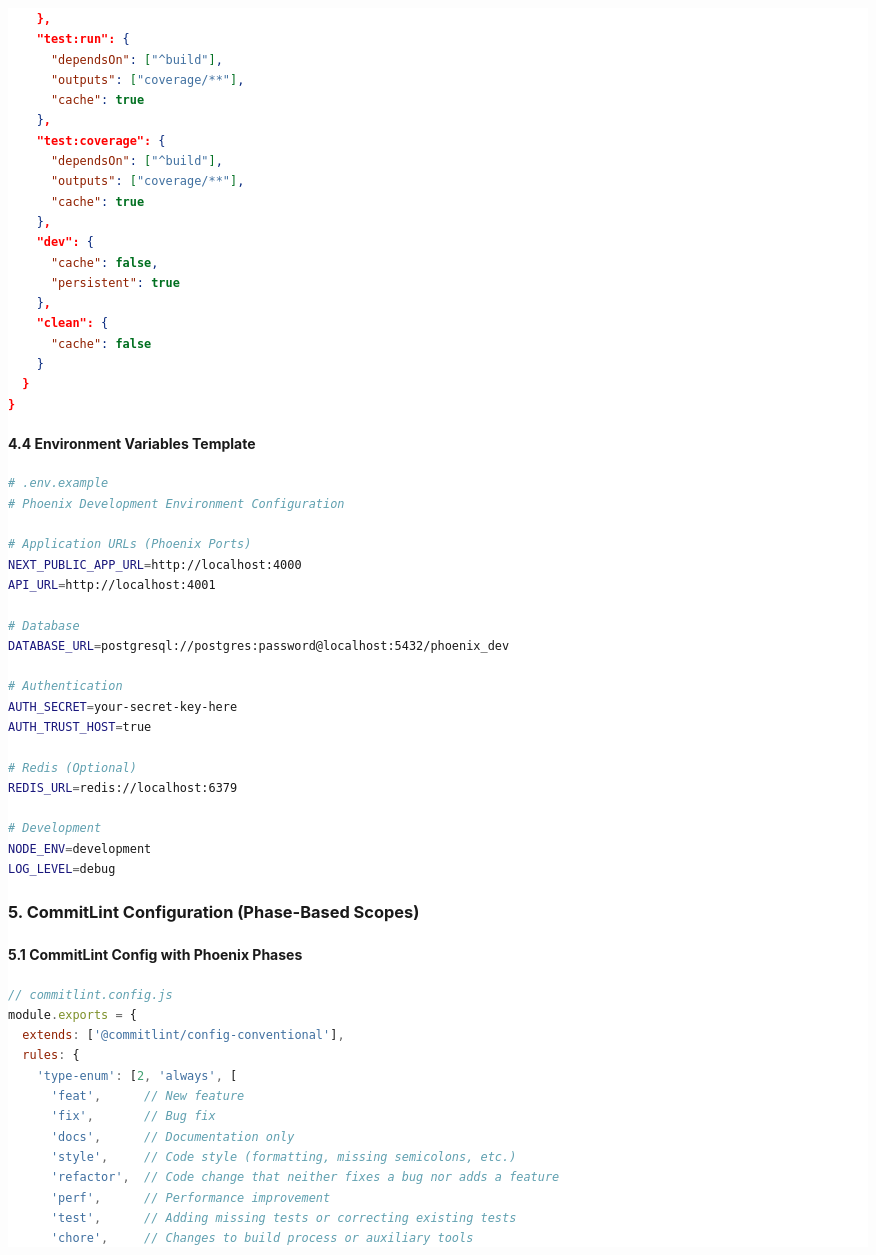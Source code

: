 ```json
    },
    "test:run": {
      "dependsOn": ["^build"],
      "outputs": ["coverage/**"],
      "cache": true
    },
    "test:coverage": {
      "dependsOn": ["^build"],
      "outputs": ["coverage/**"],
      "cache": true
    },
    "dev": {
      "cache": false,
      "persistent": true
    },
    "clean": {
      "cache": false
    }
  }
}
```

#### 4.4 Environment Variables Template
```bash
# .env.example
# Phoenix Development Environment Configuration

# Application URLs (Phoenix Ports)
NEXT_PUBLIC_APP_URL=http://localhost:4000
API_URL=http://localhost:4001

# Database
DATABASE_URL=postgresql://postgres:password@localhost:5432/phoenix_dev

# Authentication
AUTH_SECRET=your-secret-key-here
AUTH_TRUST_HOST=true

# Redis (Optional)
REDIS_URL=redis://localhost:6379

# Development
NODE_ENV=development
LOG_LEVEL=debug
```

### 5. CommitLint Configuration (Phase-Based Scopes)

#### 5.1 CommitLint Config with Phoenix Phases
```javascript
// commitlint.config.js
module.exports = {
  extends: ['@commitlint/config-conventional'],
  rules: {
    'type-enum': [2, 'always', [
      'feat',      // New feature
      'fix',       // Bug fix
      'docs',      // Documentation only
      'style',     // Code style (formatting, missing semicolons, etc.)
      'refactor',  // Code change that neither fixes a bug nor adds a feature
      'perf',      // Performance improvement
      'test',      // Adding missing tests or correcting existing tests
      'chore',     // Changes to build process or auxiliary tools
```